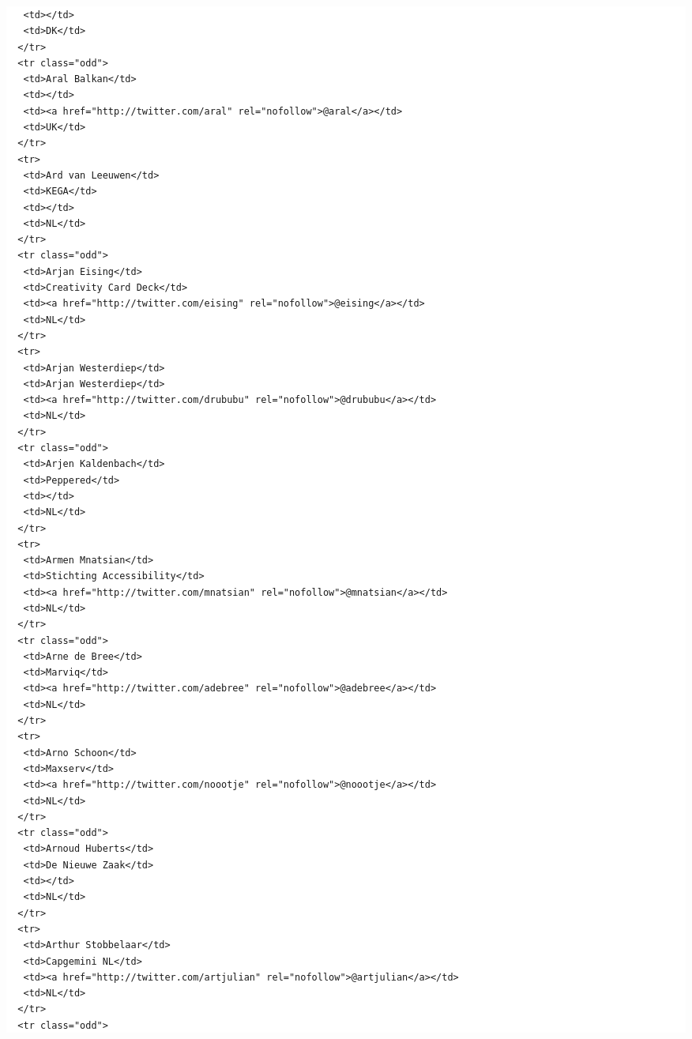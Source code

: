        <td></td>
       <td>DK</td>
      </tr>
      <tr class="odd">
       <td>Aral Balkan</td>
       <td></td>
       <td><a href="http://twitter.com/aral" rel="nofollow">@aral</a></td>
       <td>UK</td>
      </tr>
      <tr>
       <td>Ard van Leeuwen</td>
       <td>KEGA</td>
       <td></td>
       <td>NL</td>
      </tr>
      <tr class="odd">
       <td>Arjan Eising</td>
       <td>Creativity Card Deck</td>
       <td><a href="http://twitter.com/eising" rel="nofollow">@eising</a></td>
       <td>NL</td>
      </tr>
      <tr>
       <td>Arjan Westerdiep</td>
       <td>Arjan Westerdiep</td>
       <td><a href="http://twitter.com/drububu" rel="nofollow">@drububu</a></td>
       <td>NL</td>
      </tr>
      <tr class="odd">
       <td>Arjen Kaldenbach</td>
       <td>Peppered</td>
       <td></td>
       <td>NL</td>
      </tr>
      <tr>
       <td>Armen Mnatsian</td>
       <td>Stichting Accessibility</td>
       <td><a href="http://twitter.com/mnatsian" rel="nofollow">@mnatsian</a></td>
       <td>NL</td>
      </tr>
      <tr class="odd">
       <td>Arne de Bree</td>
       <td>Marviq</td>
       <td><a href="http://twitter.com/adebree" rel="nofollow">@adebree</a></td>
       <td>NL</td>
      </tr>
      <tr>
       <td>Arno Schoon</td>
       <td>Maxserv</td>
       <td><a href="http://twitter.com/noootje" rel="nofollow">@noootje</a></td>
       <td>NL</td>
      </tr>
      <tr class="odd">
       <td>Arnoud Huberts</td>
       <td>De Nieuwe Zaak</td>
       <td></td>
       <td>NL</td>
      </tr>
      <tr>
       <td>Arthur Stobbelaar</td>
       <td>Capgemini NL</td>
       <td><a href="http://twitter.com/artjulian" rel="nofollow">@artjulian</a></td>
       <td>NL</td>
      </tr>
      <tr class="odd">